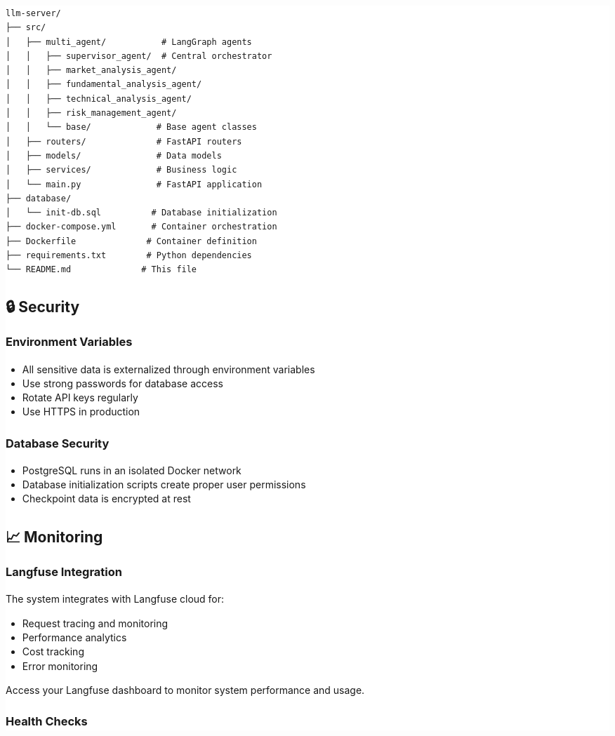 ```
llm-server/
├── src/
│   ├── multi_agent/           # LangGraph agents
│   │   ├── supervisor_agent/  # Central orchestrator
│   │   ├── market_analysis_agent/
│   │   ├── fundamental_analysis_agent/
│   │   ├── technical_analysis_agent/
│   │   ├── risk_management_agent/
│   │   └── base/             # Base agent classes
│   ├── routers/              # FastAPI routers
│   ├── models/               # Data models
│   ├── services/             # Business logic
│   └── main.py               # FastAPI application
├── database/
│   └── init-db.sql          # Database initialization
├── docker-compose.yml       # Container orchestration
├── Dockerfile              # Container definition
├── requirements.txt        # Python dependencies
└── README.md              # This file
```

## 🔒 Security

### Environment Variables

- All sensitive data is externalized through environment variables
- Use strong passwords for database access
- Rotate API keys regularly
- Use HTTPS in production

### Database Security

- PostgreSQL runs in an isolated Docker network
- Database initialization scripts create proper user permissions
- Checkpoint data is encrypted at rest

## 📈 Monitoring

### Langfuse Integration

The system integrates with Langfuse cloud for:
- Request tracing and monitoring
- Performance analytics
- Cost tracking
- Error monitoring

Access your Langfuse dashboard to monitor system performance and usage.

### Health Checks
